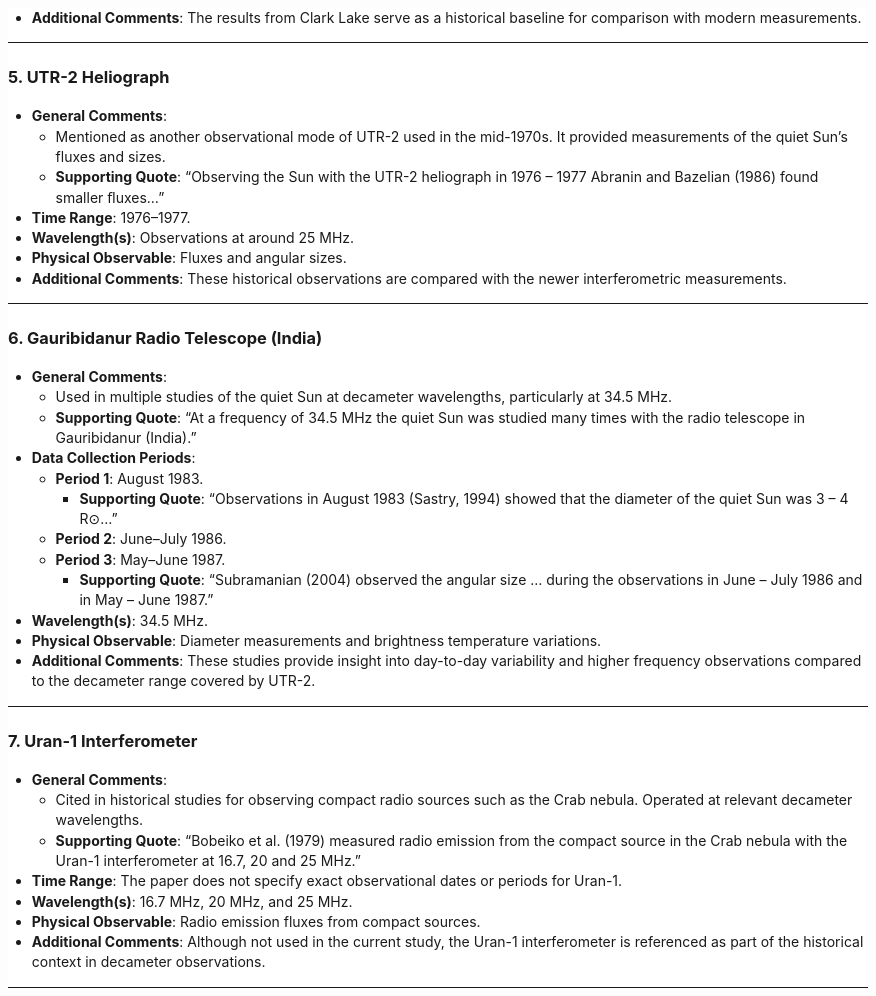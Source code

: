 - **Additional Comments**: The results from Clark Lake serve as a historical baseline for comparison with modern measurements.

---

### 5. UTR-2 Heliograph
- **General Comments**:
   - Mentioned as another observational mode of UTR-2 used in the mid-1970s. It provided measurements of the quiet Sun’s fluxes and sizes.
   - **Supporting Quote**: “Observing the Sun with the UTR-2 heliograph in 1976 – 1977 Abranin and Bazelian (1986) found smaller ﬂuxes…”
- **Time Range**: 1976–1977.
- **Wavelength(s)**: Observations at around 25 MHz.
- **Physical Observable**: Fluxes and angular sizes.
- **Additional Comments**: These historical observations are compared with the newer interferometric measurements.

---

### 6. Gauribidanur Radio Telescope (India)
- **General Comments**:
   - Used in multiple studies of the quiet Sun at decameter wavelengths, particularly at 34.5 MHz.
   - **Supporting Quote**: “At a frequency of 34.5 MHz the quiet Sun was studied many times with the radio telescope in Gauribidanur (India).”
- **Data Collection Periods**:
   - **Period 1**: August 1983.
      - **Supporting Quote**: “Observations in August 1983 (Sastry, 1994) showed that the diameter of the quiet Sun was 3 – 4 R⊙…”
   - **Period 2**: June–July 1986.
   - **Period 3**: May–June 1987.
      - **Supporting Quote**: “Subramanian (2004) observed the angular size … during the observations in June – July 1986 and in May – June 1987.”
- **Wavelength(s)**: 34.5 MHz.
- **Physical Observable**: Diameter measurements and brightness temperature variations.
- **Additional Comments**: These studies provide insight into day-to-day variability and higher frequency observations compared to the decameter range covered by UTR-2.

---

### 7. Uran-1 Interferometer
- **General Comments**:
   - Cited in historical studies for observing compact radio sources such as the Crab nebula. Operated at relevant decameter wavelengths.
   - **Supporting Quote**: “Bobeiko et al. (1979) measured radio emission from the compact source in the Crab nebula with the Uran-1 interferometer at 16.7, 20 and 25 MHz.”
- **Time Range**: The paper does not specify exact observational dates or periods for Uran-1.
- **Wavelength(s)**: 16.7 MHz, 20 MHz, and 25 MHz.
- **Physical Observable**: Radio emission fluxes from compact sources.
- **Additional Comments**: Although not used in the current study, the Uran-1 interferometer is referenced as part of the historical context in decameter observations.

---